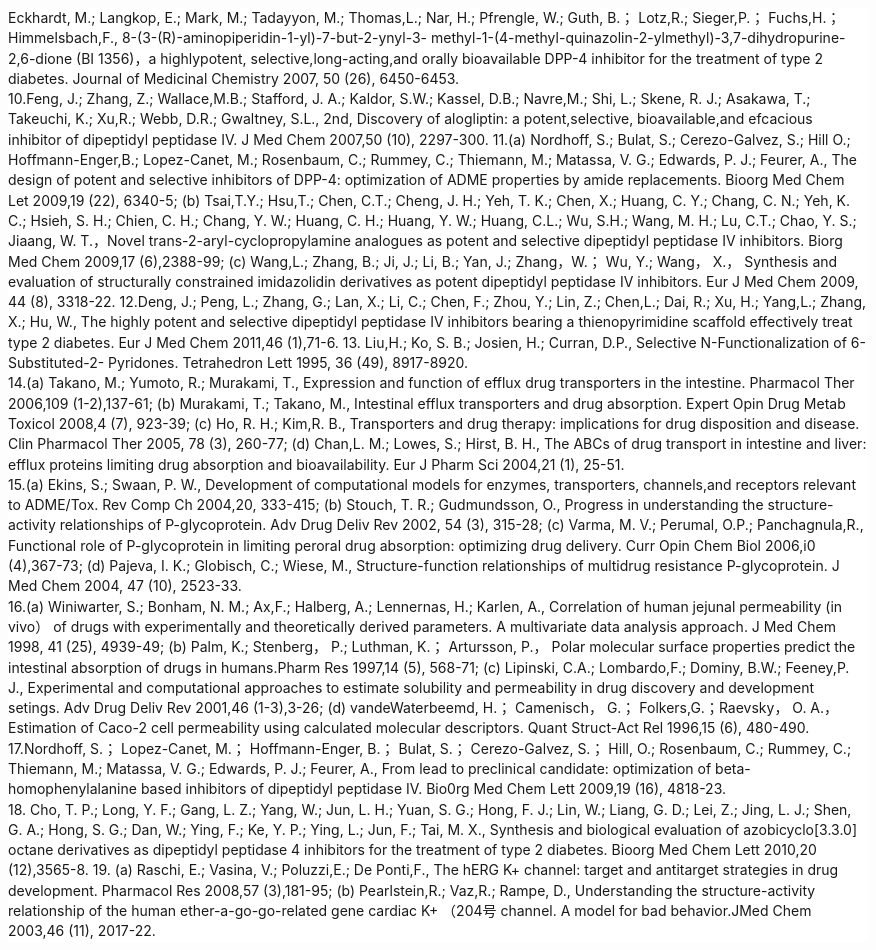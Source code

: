 Eckhardt, M.; Langkop, E.; Mark, M.; Tadayyon, M.; Thomas,L.; Nar, H.; Pfrengle, W.; Guth, B.； Lotz,R.; Sieger,P.； Fuchs,H.； Himmelsbach,F., 8-(3-(R)-aminopiperidin-1-yl)-7-but-2-ynyl-3- methyl-1-(4-methyl-quinazolin-2-ylmethyl)-3,7-dihydropurine-2,6-dione (BI 1356)，a highlypotent, selective,long-acting,and orally bioavailable DPP-4 inhibitor for the treatment of type 2 diabetes. Journal of Medicinal Chemistry 2007, 50 (26), 6450-6453.   
10.Feng, J.; Zhang, Z.; Wallace,M.B.; Stafford, J. A.; Kaldor, S.W.; Kassel, D.B.; Navre,M.; Shi, L.; Skene, R. J.; Asakawa, T.; Takeuchi, K.; Xu,R.; Webb, D.R.; Gwaltney, S.L., 2nd, Discovery of alogliptin: a potent,selective, bioavailable,and efcacious inhibitor of dipeptidyl peptidase IV. J Med Chem 2007,50 (10), 2297-300. 11.(a) Nordhoff, S.; Bulat, S.; Cerezo-Galvez, S.; Hill O.; Hoffmann-Enger,B.; Lopez-Canet, M.; Rosenbaum, C.; Rummey, C.; Thiemann, M.; Matassa, V. G.; Edwards, P. J.; Feurer, A., The design of potent and selective inhibitors of DPP-4: optimization of ADME properties by amide replacements. Bioorg Med Chem Let 2009,19 (22), 6340-5; (b) Tsai,T.Y.; Hsu,T.; Chen, C.T.; Cheng, J. H.; Yeh, T. K.; Chen, X.; Huang, C. Y.; Chang, C. N.; Yeh, K. C.; Hsieh, S. H.; Chien, C. H.; Chang, Y. W.; Huang, C. H.; Huang, Y. W.; Huang, C.L.; Wu, S.H.; Wang, M. H.; Lu, C.T.; Chao, Y. S.; Jiaang, W. T.，Novel trans-2-aryl-cyclopropylamine analogues as potent and selective dipeptidyl peptidase IV inhibitors. Biorg Med Chem 2009,17 (6),2388-99; (c) Wang,L.; Zhang, B.; Ji, J.; Li, B.; Yan, J.; Zhang，W.； Wu, Y.; Wang， X.， Synthesis and evaluation of structurally constrained imidazolidin derivatives as potent dipeptidyl peptidase IV inhibitors. Eur J Med Chem 2009, 44 (8), 3318-22. 12.Deng, J.; Peng, L.; Zhang, G.; Lan, X.; Li, C.; Chen, F.; Zhou, Y.; Lin, Z.; Chen,L.; Dai, R.; Xu, H.; Yang,L.; Zhang, X.; Hu, W., The highly potent and selective dipeptidyl peptidase IV inhibitors bearing a thienopyrimidine scaffold effectively treat type 2 diabetes. Eur J Med Chem 2011,46 (1),71-6. 13. Liu,H.; Ko, S. B.; Josien, H.; Curran, D.P., Selective N-Functionalization of 6-Substituted-2- Pyridones. Tetrahedron Lett 1995, 36 (49), 8917-8920.   
14.(a) Takano, M.; Yumoto, R.; Murakami, T., Expression and function of efflux drug transporters in the intestine. Pharmacol Ther 2006,109 (1-2),137-61; (b) Murakami, T.; Takano, M., Intestinal efflux transporters and drug absorption. Expert Opin Drug Metab Toxicol 2008,4 (7), 923-39; (c) Ho, R. H.; Kim,R. B., Transporters and drug therapy: implications for drug disposition and disease. Clin Pharmacol Ther 2005, 78 (3), 260-77; (d) Chan,L. M.; Lowes, S.; Hirst, B. H., The ABCs of drug transport in intestine and liver: efflux proteins limiting drug absorption and bioavailability. Eur J Pharm Sci 2004,21 (1), 25-51.   
15.(a) Ekins, S.; Swaan, P. W., Development of computational models for enzymes, transporters, channels,and receptors relevant to ADME/Tox. Rev Comp Ch 2004,20, 333-415; (b) Stouch, T. R.; Gudmundsson, O., Progress in understanding the structure-activity relationships of P-glycoprotein. Adv Drug Deliv Rev 2002, 54 (3), 315-28; (c) Varma, M. V.; Perumal, O.P.; Panchagnula,R., Functional role of P-glycoprotein in limiting peroral drug absorption: optimizing drug delivery. Curr Opin Chem Biol 2006,i0 (4),367-73; (d) Pajeva, I. K.; Globisch, C.; Wiese, M., Structure-function relationships of multidrug resistance P-glycoprotein. J Med Chem 2004, 47 (10), 2523-33.   
16.(a) Winiwarter, S.; Bonham, N. M.; Ax,F.; Halberg, A.; Lennernas, H.; Karlen, A., Correlation of human jejunal permeability (in vivo） of drugs with experimentally and theoretically derived parameters. A multivariate data analysis approach. J Med Chem 1998, 41 (25), 4939-49; (b) Palm, K.; Stenberg， P.; Luthman, K.； Artursson, P.， Polar molecular surface properties predict the intestinal absorption of drugs in humans.Pharm Res 1997,14 (5), 568-71; (c) Lipinski, C.A.; Lombardo,F.; Dominy, B.W.; Feeney,P. J., Experimental and computational approaches to estimate solubility and permeability in drug discovery and development setings. Adv Drug Deliv Rev 2001,46 (1-3),3-26; (d) vandeWaterbeemd, H.； Camenisch， G.； Folkers,G.；Raevsky， O. A.， Estimation of Caco-2 cell permeability using calculated molecular descriptors. Quant Struct-Act Rel 1996,15 (6), 480-490. 17.Nordhoff, S.； Lopez-Canet, M.； Hoffmann-Enger, B.； Bulat, S.； Cerezo-Galvez, S.； Hill, O.; Rosenbaum, C.; Rummey, C.; Thiemann, M.; Matassa, V. G.; Edwards, P. J.; Feurer, A., From lead to preclinical candidate: optimization of beta-homophenylalanine based inhibitors of dipeptidyl peptidase IV. Bio0rg Med Chem Lett 2009,19 (16), 4818-23.   
18. Cho, T. P.; Long, Y. F.; Gang, L. Z.; Yang, W.; Jun, L. H.; Yuan, S. G.; Hong, F. J.; Lin, W.; Liang, G. D.; Lei, Z.; Jing, L. J.; Shen, G. A.; Hong, S. G.; Dan, W.; Ying, F.; Ke, Y. P.; Ying, L.; Jun, F.; Tai, M. X., Synthesis and biological evaluation of azobicyclo[3.3.0] octane derivatives as dipeptidyl peptidase 4 inhibitors for the treatment of type 2 diabetes. Bioorg Med Chem Lett 2010,20 (12),3565-8. 19. (a) Raschi, E.; Vasina, V.; Poluzzi,E.; De Ponti,F., The hERG $\mathrm { K } +$ channel: target and antitarget strategies in drug development. Pharmacol Res 2008,57 (3),181-95; (b) Pearlstein,R.; Vaz,R.; Rampe, D., Understanding the structure-activity relationship of the human ether-a-go-go-related gene cardiac $\mathrm { K } +$ （204号 channel. A model for bad behavior.JMed Chem 2003,46 (11), 2017-22.
